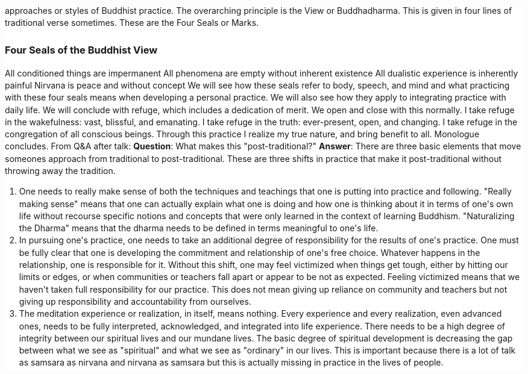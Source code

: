 approaches or styles of Buddhist practice. The overarching principle is
the View or Buddhadharma. This is given in four lines of traditional
verse sometimes. These are the Four Seals or Marks.

### Four Seals of the Buddhist View

All conditioned things are impermanent All phenomena are empty without
inherent existence All dualistic experience is inherently painful
Nirvana is peace and without concept We will see how these seals refer
to body, speech, and mind and what practicing with these four seals
means when developing a personal practice. We will also see how they
apply to integrating practice with daily life. We will conclude with
refuge, which includes a dedication of merit. We open and close with
this normally. I take refuge in the wakefulness: vast, blissful, and
emanating. I take refuge in the truth: ever-present, open, and changing.
I take refuge in the congregation of all conscious beings. Through this
practice I realize my true nature, and bring benefit to all. Monologue
concludes. From Q&A after talk: **Question**: What makes this
"post-traditional?" **Answer**: There are three basic elements that move
someones approach from traditional to post-traditional. These are three
shifts in practice that make it post-traditional without throwing away
the tradition.

1.  One needs to really make sense of both the techniques and teachings
    that one is putting into practice and following. "Really making
    sense" means that one can actually explain what one is doing and how
    one is thinking about it in terms of one's own life without recourse
    specific notions and concepts that were only learned in the context
    of learning Buddhism. "Naturalizing the Dharma" means that the
    dharma needs to be defined in terms meaningful to one's life.
2.  In pursuing one's practice, one needs to take an additional degree
    of responsibility for the results of one's practice. One must be
    fully clear that one is developing the commitment and relationship
    of one's free choice. Whatever happens in the relationship, one is
    responsible for it. Without this shift, one may feel victimized when
    things get tough, either by hitting our limits or edges, or when
    communities or teachers fall apart or appear to be not as expected.
    Feeling victimized means that we haven't taken full responsibility
    for our practice. This does not mean giving up reliance on community
    and teachers but not giving up responsibility and accountability
    from ourselves.
3.  The meditation experience or realization, in itself, means nothing.
    Every experience and every realization, even advanced ones, needs to
    be fully interpreted, acknowledged, and integrated into life
    experience. There needs to be a high degree of integrity between our
    spiritual lives and our mundane lives. The basic degree of spiritual
    development is decreasing the gap between what we see as "spiritual"
    and what we see as "ordinary" in our lives. This is important
    because there is a lot of talk as samsara as nirvana and nirvana as
    samsara but this is actually missing in practice in the lives of
    people.
